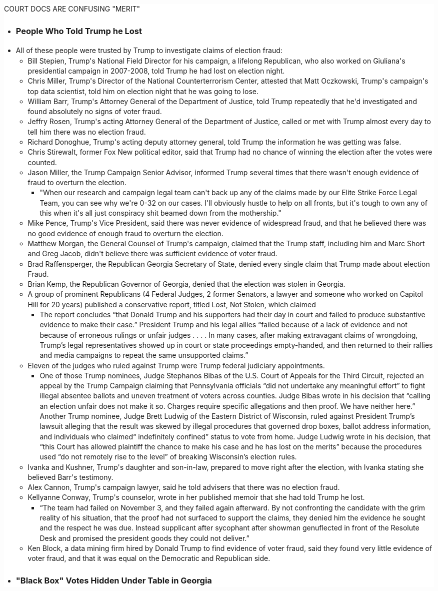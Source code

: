   COURT DOCS ARE CONFUSING "MERIT"
- ### People Who Told Trump he Lost
- All of these people were trusted by Trump to investigate claims of election fraud:
	- Bill Stepien, Trump's National Field Director for his campaign, a lifelong Republican, who also worked on Giuliana's presidential campaign in 2007-2008, told Trump he had lost on election night.
	- Chris Miller, Trump's Director of the National Counterterrorism Center, attested that Matt Oczkowski, Trump's campaign's top data scientist, told him on election night that he was going to lose.
	- William Barr, Trump's Attorney General of the Department of Justice, told Trump repeatedly that he'd investigated and found absolutely no signs of voter fraud.
	- Jeffry Rosen, Trump's acting Attorney General of the Department of Justice, called or met with Trump almost every day to tell him there was no election fraud.
	- Richard Donoghue, Trump's acting deputy attorney general, told Trump the information he was getting was false.
	- Chris Stirewalt, former Fox New political editor, said that Trump had no chance of winning the election after the votes were counted.
	- Jason Miller, the Trump Campaign Senior Advisor, informed Trump several times that there wasn't enough evidence of fraud to overturn the election.
		- "When our research and campaign legal team can't back up any of the claims made by our Elite Strike Force Legal Team, you can see why we're 0-32 on our cases. I'll obviously hustle to help on all fronts, but it's tough to own any of this when it's all just conspiracy shit beamed down from the mothership."
	- Mike Pence, Trump's Vice President, said there was never evidence of widespread fraud, and that he believed there was no good evidence of enough fraud to overturn the election.
	- Matthew Morgan, the General Counsel of Trump's campaign, claimed that the Trump staff, including him and Marc Short and Greg Jacob, didn't believe there was sufficient evidence of voter fraud.
	- Brad Raffensperger, the Republican Georgia Secretary of State, denied every single claim that Trump made about election Fraud.
	- Brian Kemp, the Republican Governor of Georgia, denied that the election was stolen in Georgia.
	- A group of prominent Republicans (4 Federal Judges, 2 former Senators, a lawyer and someone who worked on Capitol Hill for 20 years) published a conservative report, titled Lost, Not Stolen, which claimed
		- The report concludes “that Donald Trump and his supporters had their day in court and failed to produce substantive evidence to make their case.” President Trump and his legal allies “failed because of a lack of evidence and not because of erroneous rulings or unfair judges . . . . In many cases, after making extravagant claims of wrongdoing, Trump’s legal representatives showed up in court or state proceedings empty-handed, and then returned to their rallies and media campaigns to repeat the same unsupported claims.”
	- Eleven of the judges who ruled against Trump were Trump federal judiciary appointments.
		- One of those Trump nominees, Judge Stephanos Bibas of the U.S. Court of Appeals for the Third Circuit, rejected an appeal by the Trump Campaign claiming that Pennsylvania officials “did not undertake any meaningful effort” to fight illegal absentee ballots and uneven treatment of voters across counties. Judge Bibas wrote in his decision that “calling an election unfair does not make it so. Charges require specific allegations and then proof. We have neither here.” Another Trump nominee, Judge Brett Ludwig of the Eastern District of Wisconsin, ruled against President Trump’s lawsuit alleging that the result was skewed by illegal procedures that governed drop boxes, ballot address information, and individuals who claimed“ indefinitely confined” status to vote from home. Judge Ludwig wrote in his decision, that “this Court has allowed plaintiff the chance to make his case and he has lost on the merits” because the procedures used “do not remotely rise to the level” of breaking Wisconsin’s election rules.
	- Ivanka and Kushner, Trump's daughter and son-in-law, prepared to move right after the election, with Ivanka stating she believed Barr's testimony.
	- Alex Cannon, Trump's campaign lawyer, said he told advisers that there was no election fraud.
	- Kellyanne Conway, Trump's counselor, wrote in her published memoir that she had told Trump he lost.
		- “The team had failed on November 3, and they failed again afterward. By not confronting the candidate with the grim reality of his situation, that the proof had not surfaced to support the claims, they denied him the evidence he sought and the respect he was due. Instead supplicant after sycophant after showman genuflected in front of the Resolute Desk and promised the president goods they could not deliver.”
	- Ken Block, a data mining firm hired by Donald Trump to find evidence of voter fraud, said they found very little evidence of voter fraud, and that it was equal on the Democratic and Republican side.
- ### "Black Box" Votes Hidden Under Table in Georgia   
  